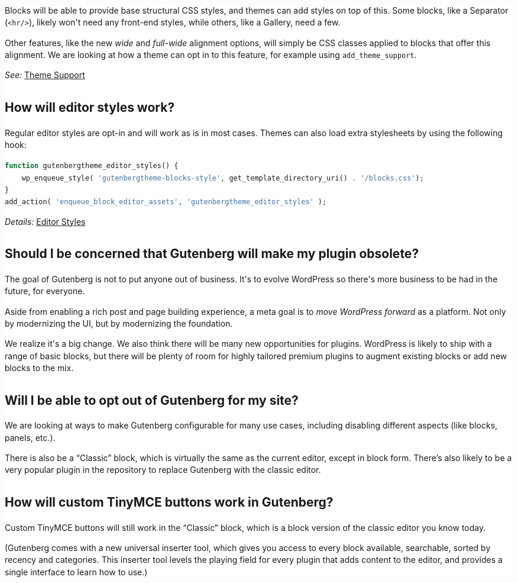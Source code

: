 Blocks will be able to provide base structural CSS styles, and themes can add styles on top of this. Some blocks, like a Separator (`<hr/>`), likely won't need any front-end styles, while others, like a Gallery, need a few.

Other features, like the new _wide_ and _full-wide_ alignment options, will simply be CSS classes applied to blocks that offer this alignment. We are looking at how a theme can opt in to this feature, for example using `add_theme_support`.

*See:* [Theme Support](../../docs/extensibility/theme-support.md)

## How will editor styles work?

Regular editor styles are opt-in and will work as is in most cases. Themes can also load extra stylesheets by using the following hook:

```php
function gutenbergtheme_editor_styles() {
    wp_enqueue_style( 'gutenbergtheme-blocks-style', get_template_directory_uri() . '/blocks.css');
}
add_action( 'enqueue_block_editor_assets', 'gutenbergtheme_editor_styles' );
```

*Details:* [Editor Styles](../../docs/extensibility/theme-support.md#editor-styles)

## Should I be concerned that Gutenberg will make my plugin obsolete?

The goal of Gutenberg is not to put anyone out of business. It's to evolve WordPress so there's more business to be had in the future, for everyone.

Aside from enabling a rich post and page building experience, a meta goal is to _move WordPress forward_ as a platform. Not only by modernizing the UI, but by modernizing the foundation.

We realize it's a big change. We also think there will be many new opportunities for plugins. WordPress is likely to ship with a range of basic blocks, but there will be plenty of room for highly tailored premium plugins to augment existing blocks or add new blocks to the mix.

## Will I be able to opt out of Gutenberg for my site?

We are looking at ways to make Gutenberg configurable for many use cases, including disabling different aspects (like blocks, panels, etc.).

There is also be a “Classic” block, which is virtually the same as the current editor, except in block form. There’s also likely to be a very popular plugin in the repository to replace Gutenberg with the classic editor.

## How will custom TinyMCE buttons work in Gutenberg?

Custom TinyMCE buttons will still work in the “Classic” block, which is a block version of the classic editor you know today.

(Gutenberg comes with a new universal inserter tool, which gives you access to every block available, searchable, sorted by recency and categories. This inserter tool levels the playing field for every plugin that adds content to the editor, and provides a single interface to learn how to use.)
